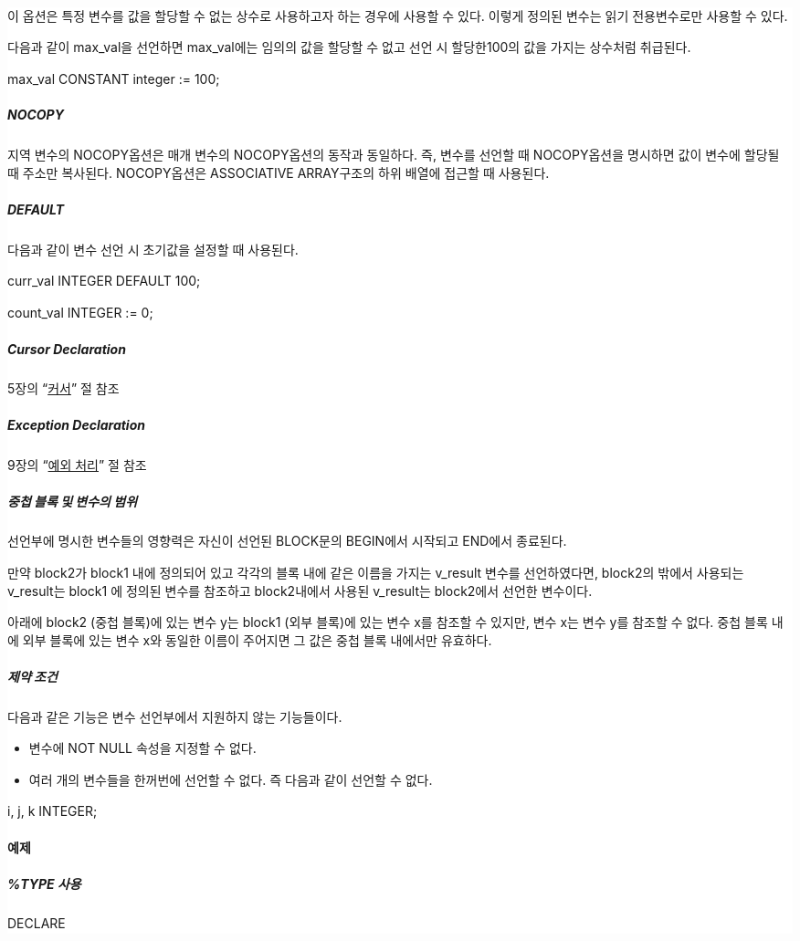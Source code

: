 이 옵션은 특정 변수를 값을 할당할 수 없는 상수로 사용하고자 하는 경우에 사용할
수 있다. 이렇게 정의된 변수는 읽기 전용변수로만 사용할 수 있다.

다음과 같이 max_val을 선언하면 max_val에는 임의의 값을 할당할 수 없고 선언 시
할당한100의 값을 가지는 상수처럼 취급된다.

max_val CONSTANT integer := 100;

##### NOCOPY

지역 변수의 NOCOPY옵션은 매개 변수의 NOCOPY옵션의 동작과 동일하다. 즉, 변수를
선언할 때 NOCOPY옵션을 명시하면 값이 변수에 할당될 때 주소만 복사된다.
NOCOPY옵션은 ASSOCIATIVE ARRAY구조의 하위 배열에 접근할 때 사용된다.

##### DEFAULT

다음과 같이 변수 선언 시 초기값을 설정할 때 사용된다.

curr_val INTEGER DEFAULT 100;

count_val INTEGER := 0;

##### Cursor Declaration

5장의 “[커서](#커서)” 절 참조

##### Exception Declaration

9장의 “[예외 처리](#예외-처리)” 절 참조

##### 중첩 블록 및 변수의 범위

선언부에 명시한 변수들의 영향력은 자신이 선언된 BLOCK문의 BEGIN에서 시작되고
END에서 종료된다.

만약 block2가 block1 내에 정의되어 있고 각각의 블록 내에 같은 이름을 가지는
v_result 변수를 선언하였다면, block2의 밖에서 사용되는 v_result는 block1 에
정의된 변수를 참조하고 block2내에서 사용된 v_result는 block2에서 선언한
변수이다.

아래에 block2 (중첩 블록)에 있는 변수 y는 block1 (외부 블록)에 있는 변수 x를
참조할 수 있지만, 변수 x는 변수 y를 참조할 수 없다. 중첩 블록 내에 외부 블록에
있는 변수 x와 동일한 이름이 주어지면 그 값은 중첩 블록 내에서만 유효하다.

##### 제약 조건

다음과 같은 기능은 변수 선언부에서 지원하지 않는 기능들이다.

-   변수에 NOT NULL 속성을 지정할 수 없다.

-   여러 개의 변수들을 한꺼번에 선언할 수 없다. 즉 다음과 같이 선언할 수 없다.

i, j, k INTEGER;

#### 예제

##### %TYPE 사용

DECLARE
